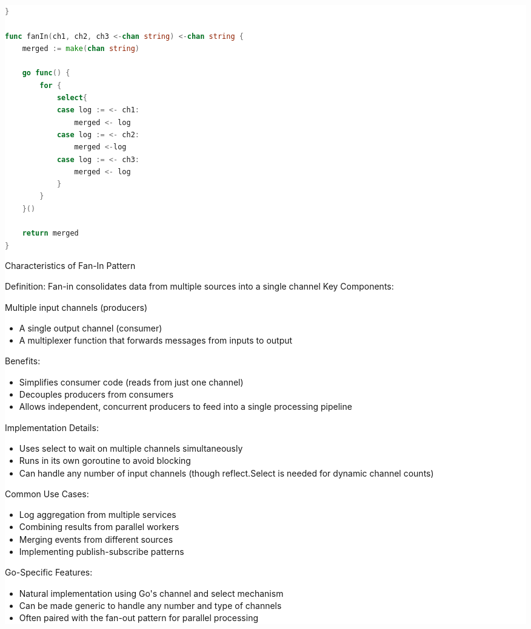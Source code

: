 ```Go
}

func fanIn(ch1, ch2, ch3 <-chan string) <-chan string {
	merged := make(chan string)

	go func() {
		for {
			select{
			case log := <- ch1:
				merged <- log
			case log := <- ch2:
				merged <-log
			case log := <- ch3:
				merged <- log
			}
		}
	}()
	
	return merged 
}
```
Characteristics of Fan-In Pattern

Definition: Fan-in consolidates data from multiple sources into a single channel
Key Components:

Multiple input channels (producers)
* A single output channel (consumer)
* A multiplexer function that forwards messages from inputs to output

Benefits:

* Simplifies consumer code (reads from just one channel)
* Decouples producers from consumers
* Allows independent, concurrent producers to feed into a single processing pipeline

Implementation Details:

* Uses select to wait on multiple channels simultaneously
* Runs in its own goroutine to avoid blocking
* Can handle any number of input channels (though reflect.Select is needed for dynamic channel counts)

Common Use Cases:

* Log aggregation from multiple services
* Combining results from parallel workers
* Merging events from different sources
* Implementing publish-subscribe patterns

Go-Specific Features:

* Natural implementation using Go's channel and select mechanism
* Can be made generic to handle any number and type of channels
* Often paired with the fan-out pattern for parallel processing
